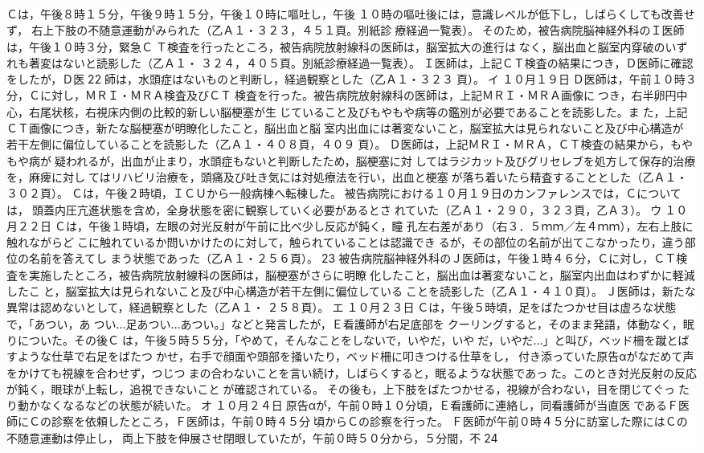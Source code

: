  Ｃは，午後８時１５分，午後９時１５分，午後１０時に嘔吐し，午後
１０時の嘔吐後には，意識レベルが低下し，しばらくしても改善せず，
右上下肢の不随意運動がみられた（乙Ａ１・３２３，４５１頁。別紙診
療経過一覧表）。 
そのため，被告病院脳神経外科のＩ医師は，午後１０時３分，緊急Ｃ
Ｔ検査を行ったところ，被告病院放射線科の医師は，脳室拡大の進行は
なく，脳出血と脳室内穿破のいずれも著変はないと読影した（乙Ａ１・
３２４，４０５頁。別紙診療経過一覧表）。 
Ｉ医師は，上記ＣＴ検査の結果につき，Ｄ医師に確認をしたが，Ｄ医
 22 
師は，水頭症はないものと判断し，経過観察とした（乙Ａ１・３２３
頁）。 
   イ １０月１９日 
Ｄ医師は，午前１０時３分，Ｃに対し，ＭＲＩ・ＭＲＡ検査及びＣＴ
検査を行った。被告病院放射線科の医師は，上記ＭＲＩ・ＭＲＡ画像に
つき，右半卵円中心，右尾状核，右視床内側の比較的新しい脳梗塞が生
じていること及びもやもや病等の鑑別が必要であることを読影した。ま
た，上記ＣＴ画像につき，新たな脳梗塞が明瞭化したこと，脳出血と脳
室内出血には著変ないこと，脳室拡大は見られないこと及び中心構造が
若干左側に偏位していることを読影した（乙Ａ１・４０８頁，４０９
頁）。 
Ｄ医師は，上記ＭＲＩ・ＭＲＡ，ＣＴ検査の結果から，もやもや病が
疑われるが，出血が止まり，水頭症もないと判断したため，脳梗塞に対
してはラジカット及びグリセレブを処方して保存的治療を，麻痺に対し
てはリハビリ治療を，頭痛及び吐き気には対処療法を行い，出血と梗塞
が落ち着いたら精査することとした（乙Ａ１・３０２頁）。 
Ｃは，午後２時頃，ＩＣＵから一般病棟へ転棟した。 
被告病院における１０月１９日のカンファレンスでは，Ｃについては，
頭蓋内圧亢進状態を含め，全身状態を密に観察していく必要があるとさ
れていた（乙Ａ１・２９０，３２３頁，乙Ａ３）。 
   ウ １０月２２日 
     Ｃは，午後１時頃，左眼の対光反射が午前に比べ少し反応が鈍く，瞳
孔左右差があり（右３．５ｍｍ／左４ｍｍ），左右上肢に触れながらど
こに触れているか問いかけたのに対して，触られていることは認識でき
るが，その部位の名前が出てこなかったり，違う部位の名前を答えてし
まう状態であった（乙Ａ１・２５６頁）。 
 23 
 被告病院脳神経外科のＪ医師は，午後１時４６分，Ｃに対し，ＣＴ検
査を実施したところ，被告病院放射線科の医師は，脳梗塞がさらに明瞭
化したこと，脳出血は著変ないこと，脳室内出血はわずかに軽減したこ
と，脳室拡大は見られないこと及び中心構造が若干左側に偏位している
ことを読影した（乙Ａ１・４１０頁）。 
      Ｊ医師は，新たな異常は認めないとして，経過観察とした（乙Ａ１・
２５８頁）。 
   エ １０月２３日 
 Ｃは，午後５時頃，足をばたつかせ目は虚ろな状態で，「あつい，あ
つい…足あつい…あつい。」などと発言したが，Ｅ看護師が右足底部を
クーリングすると，そのまま発語，体動なく，眠りについた。その後Ｃ
は，午後５時５５分，「やめて，そんなことをしないで，いやだ，いや
だ，いやだ…」と叫び，ベッド柵を蹴とばすような仕草で右足をばたつ
かせ，右手で顔面や頭部を掻いたり，ベッド柵に叩きつける仕草をし，
付き添っていた原告αがなだめて声をかけても視線を合わせず，つじつ
まの合わないことを言い続け，しばらくすると，眠るような状態であっ
た。このとき対光反射の反応が鈍く，眼球が上転し，追視できないこと
が確認されている。 
 その後も，上下肢をばたつかせる，視線が合わない，目を閉じてぐっ
たり動かなくなるなどの状態が続いた。 
オ １０月２４日 
 原告αが，午前０時１０分頃，Ｅ看護師に連絡し，同看護師が当直医
であるＦ医師にＣの診察を依頼したところ，Ｆ医師は，午前０時４５分
頃からＣの診察を行った。 
      Ｆ医師が午前０時４５分に訪室した際にはＣの不随意運動は停止し，
両上下肢を伸展させ閉眼していたが，午前０時５０分から，５分間，不
 24 